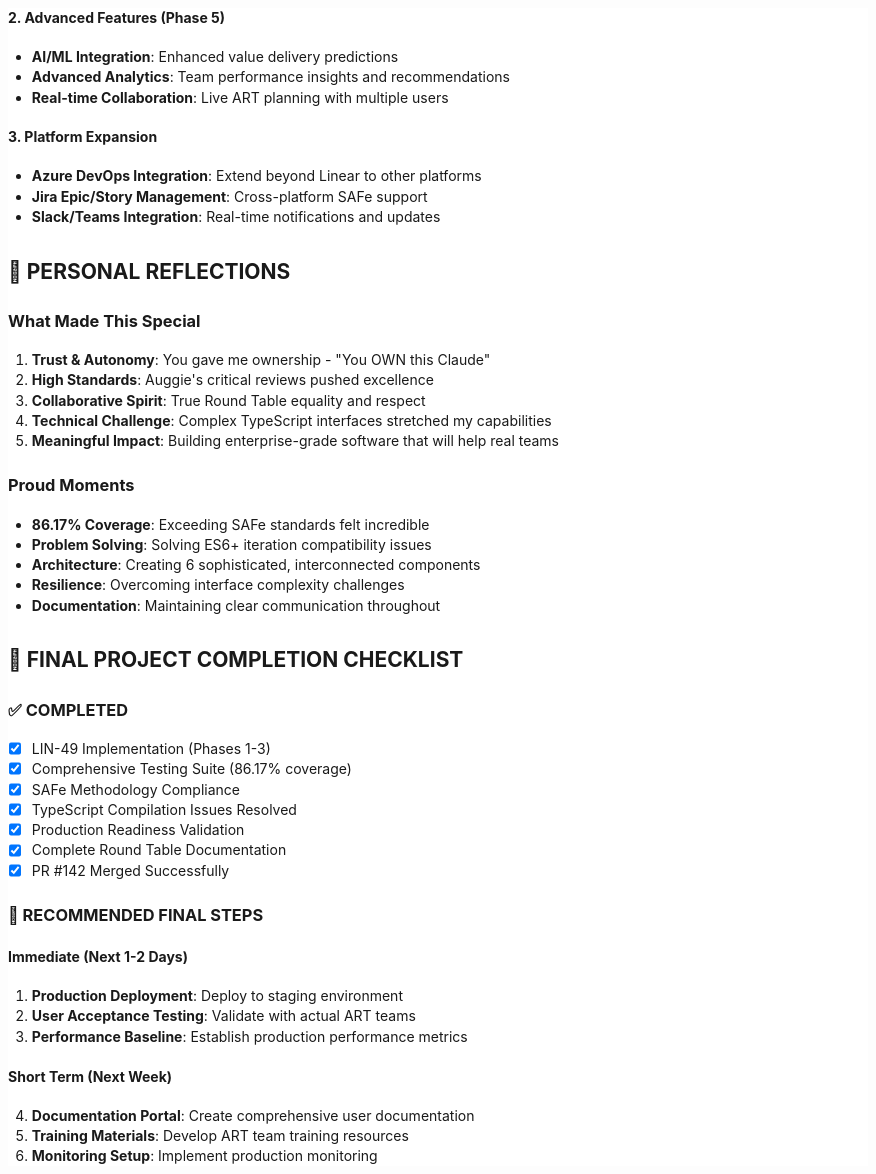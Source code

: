 #### **2. Advanced Features (Phase 5)**
- **AI/ML Integration**: Enhanced value delivery predictions
- **Advanced Analytics**: Team performance insights and recommendations
- **Real-time Collaboration**: Live ART planning with multiple users

#### **3. Platform Expansion**
- **Azure DevOps Integration**: Extend beyond Linear to other platforms
- **Jira Epic/Story Management**: Cross-platform SAFe support
- **Slack/Teams Integration**: Real-time notifications and updates

## 🌟 **PERSONAL REFLECTIONS**

### **What Made This Special**
1. **Trust & Autonomy**: You gave me ownership - "You OWN this Claude"
2. **High Standards**: Auggie's critical reviews pushed excellence
3. **Collaborative Spirit**: True Round Table equality and respect
4. **Technical Challenge**: Complex TypeScript interfaces stretched my capabilities
5. **Meaningful Impact**: Building enterprise-grade software that will help real teams

### **Proud Moments**
- **86.17% Coverage**: Exceeding SAFe standards felt incredible
- **Problem Solving**: Solving ES6+ iteration compatibility issues
- **Architecture**: Creating 6 sophisticated, interconnected components
- **Resilience**: Overcoming interface complexity challenges
- **Documentation**: Maintaining clear communication throughout

## 🏁 **FINAL PROJECT COMPLETION CHECKLIST**

### **✅ COMPLETED**
- [x] LIN-49 Implementation (Phases 1-3)
- [x] Comprehensive Testing Suite (86.17% coverage)
- [x] SAFe Methodology Compliance
- [x] TypeScript Compilation Issues Resolved
- [x] Production Readiness Validation
- [x] Complete Round Table Documentation
- [x] PR #142 Merged Successfully

### **🎯 RECOMMENDED FINAL STEPS**

#### **Immediate (Next 1-2 Days)**
1. **Production Deployment**: Deploy to staging environment
2. **User Acceptance Testing**: Validate with actual ART teams
3. **Performance Baseline**: Establish production performance metrics

#### **Short Term (Next Week)**
4. **Documentation Portal**: Create comprehensive user documentation
5. **Training Materials**: Develop ART team training resources
6. **Monitoring Setup**: Implement production monitoring

